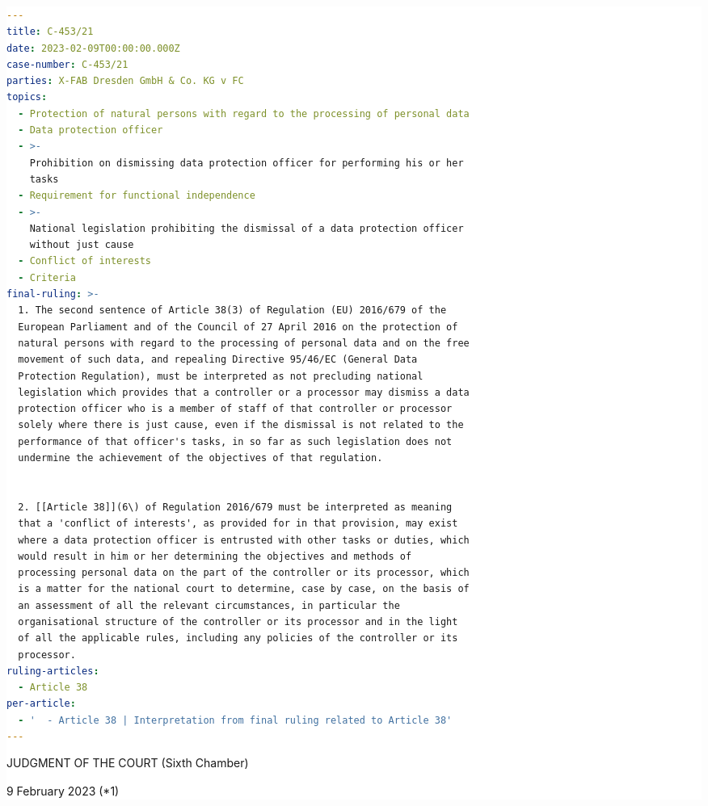 ```yaml
---
title: C-453/21
date: 2023-02-09T00:00:00.000Z
case-number: C-453/21
parties: X-FAB Dresden GmbH & Co. KG v FC
topics:
  - Protection of natural persons with regard to the processing of personal data
  - Data protection officer
  - >-
    Prohibition on dismissing data protection officer for performing his or her
    tasks
  - Requirement for functional independence
  - >-
    National legislation prohibiting the dismissal of a data protection officer
    without just cause
  - Conflict of interests
  - Criteria
final-ruling: >-
  1. The second sentence of Article 38(3) of Regulation (EU) 2016/679 of the
  European Parliament and of the Council of 27 April 2016 on the protection of
  natural persons with regard to the processing of personal data and on the free
  movement of such data, and repealing Directive 95/46/EC (General Data
  Protection Regulation), must be interpreted as not precluding national
  legislation which provides that a controller or a processor may dismiss a data
  protection officer who is a member of staff of that controller or processor
  solely where there is just cause, even if the dismissal is not related to the
  performance of that officer's tasks, in so far as such legislation does not
  undermine the achievement of the objectives of that regulation.


  2. [[Article 38]](6\) of Regulation 2016/679 must be interpreted as meaning
  that a 'conflict of interests', as provided for in that provision, may exist
  where a data protection officer is entrusted with other tasks or duties, which
  would result in him or her determining the objectives and methods of
  processing personal data on the part of the controller or its processor, which
  is a matter for the national court to determine, case by case, on the basis of
  an assessment of all the relevant circumstances, in particular the
  organisational structure of the controller or its processor and in the light
  of all the applicable rules, including any policies of the controller or its
  processor.
ruling-articles:
  - Article 38
per-article:
  - '  - Article 38 | Interpretation from final ruling related to Article 38'
---
```



JUDGMENT OF THE COURT (Sixth Chamber)

9 February 2023 (\*1)
